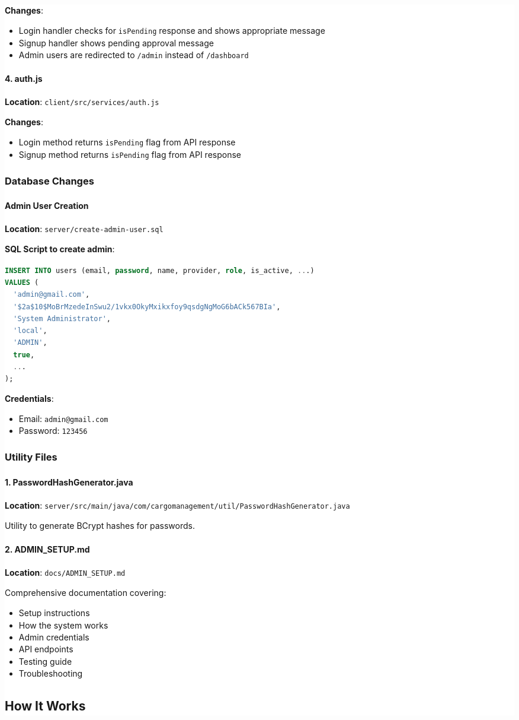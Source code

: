 **Changes**:
- Login handler checks for `isPending` response and shows appropriate message
- Signup handler shows pending approval message
- Admin users are redirected to `/admin` instead of `/dashboard`

#### 4. auth.js
**Location**: `client/src/services/auth.js`

**Changes**:
- Login method returns `isPending` flag from API response
- Signup method returns `isPending` flag from API response

### Database Changes

#### Admin User Creation
**Location**: `server/create-admin-user.sql`

**SQL Script to create admin**:
```sql
INSERT INTO users (email, password, name, provider, role, is_active, ...)
VALUES (
  'admin@gmail.com',
  '$2a$10$MoBrMzedeInSwu2/1vkx0OkyMxikxfoy9qsdgNgMoG6bACk567BIa',
  'System Administrator',
  'local',
  'ADMIN',
  true,
  ...
);
```

**Credentials**:
- Email: `admin@gmail.com`
- Password: `123456`

### Utility Files

#### 1. PasswordHashGenerator.java
**Location**: `server/src/main/java/com/cargomanagement/util/PasswordHashGenerator.java`

Utility to generate BCrypt hashes for passwords.

#### 2. ADMIN_SETUP.md
**Location**: `docs/ADMIN_SETUP.md`

Comprehensive documentation covering:
- Setup instructions
- How the system works
- Admin credentials
- API endpoints
- Testing guide
- Troubleshooting

## How It Works
